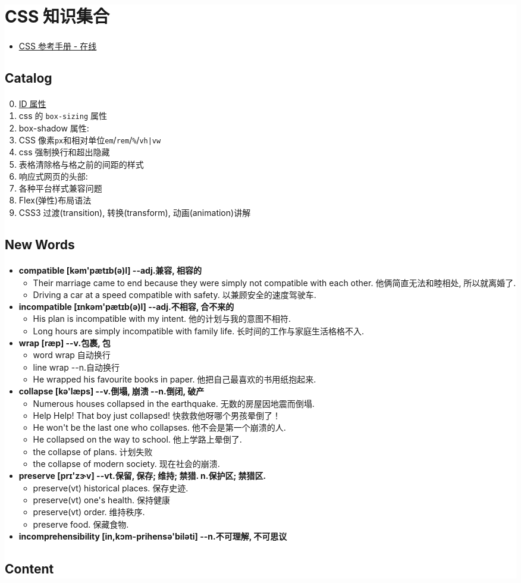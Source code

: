 # CSS 知识集合


- [CSS 参考手册 - 在线](https://css.doyoe.com/)


## Catalog
0. <a href="#id-attribute">ID 属性</a>
1. css 的 `box-sizing` 属性
2. box-shadow 属性:
3. CSS 像素`px`和相对单位`em`/`rem`/`%`/`vh|vw`
4. css 强制换行和超出隐藏
5. 表格清除格与格之前的间距的样式
6. 响应式网页的头部:
7. 各种平台样式兼容问题
8. Flex(弹性)布局语法
9. CSS3 过渡(transition), 转换(transform), 动画(animation)讲解



## New Words
- **compatible [kəm'pætɪb(ə)l] --adj.兼容, 相容的**
     + Their marriage came to end because they were simply not compatible 
       with each other. 他俩简直无法和睦相处, 所以就离婚了. 
     + Driving a car at a speed compatible with safety. 以兼顾安全的速度驾驶车. 
- **incompatible [ɪnkəm'pætɪb(ə)l] --adj.不相容, 合不来的**
     + His plan is incompatible with my intent.  他的计划与我的意图不相符. 
     + Long hours are simply incompatible with family life.
        长时间的工作与家庭生活格格不入. 
- **wrap [ræp] --v.包裹, 包**
    + word wrap 自动换行
    + line wrap  --n.自动换行
    + He wrapped his favourite books in paper.
      他把自己最喜欢的书用纸抱起来. 
- **collapse [kə'læps] --v.倒塌, 崩溃  --n.倒闭, 破产**
    + Numerous houses collapsed in the earthquake. 无数的房屋因地震而倒塌. 
    + Help Help! That boy just collapsed! 快救救他呀哪个男孩晕倒了！
    + He won't be the last one who collapses. 他不会是第一个崩溃的人. 
    + He collapsed on the way to school. 他上学路上晕倒了. 
    + the collapse of plans. 计划失败
    + the collapse of modern society. 现在社会的崩溃. 
- **preserve [prɪ'zɝv] --vt.保留, 保存; 维持; 禁猎. n.保护区; 禁猎区.**
    + preserve(vt) historical places. 保存史迹.
    + preserve(vt) one's health. 保持健康
    + preserve(vt) order. 维持秩序.
    + preserve food. 保藏食物.
- **incomprehensibility [in,kɔm-prihensə'biləti] --n.不可理解, 不可思议**


## Content
